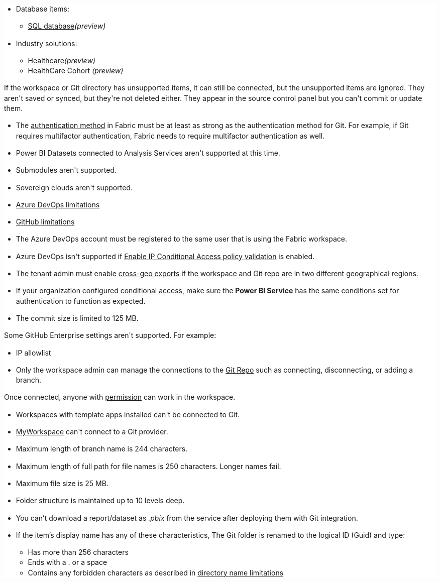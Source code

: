 *   Database items:

    *   [SQL database](https://learn.microsoft.com/en-us/fabric/database/sql/source-control)_(preview)_

*   Industry solutions:

    *   [Healthcare](https://learn.microsoft.com/en-us/industry/healthcare/healthcare-data-solutions/application-lifecycle-management)_(preview)_
    *   HealthCare Cohort _(preview)_

If the workspace or Git directory has unsupported items, it can still be connected, but the unsupported items are ignored. They aren't saved or synced, but they're not deleted either. They appear in the source control panel but you can't commit or update them.

*   The [authentication method](https://learn.microsoft.com/en-us/entra/identity/authentication/concept-authentication-methods-manage#authentication-methods-policy) in Fabric must be at least as strong as the authentication method for Git. For example, if Git requires multifactor authentication, Fabric needs to require multifactor authentication as well.
*   Power BI Datasets connected to Analysis Services aren't supported at this time.
*   Submodules aren't supported.
*   Sovereign clouds aren't supported.

*   [Azure DevOps limitations](https://learn.microsoft.com/en-us/fabric/cicd/git-integration/intro-to-git-integration?tabs=azure-devops#tabpanel_1_azure-devops)
*   [GitHub limitations](https://learn.microsoft.com/en-us/fabric/cicd/git-integration/intro-to-git-integration?tabs=azure-devops#tabpanel_1_github)

*   The Azure DevOps account must be registered to the same user that is using the Fabric workspace.
*   Azure DevOps isn't supported if [Enable IP Conditional Access policy validation](https://learn.microsoft.com/en-us/azure/devops/organizations/accounts/change-application-access-policies#cap-support-on-azure-devops) is enabled.
*   The tenant admin must enable [cross-geo exports](https://learn.microsoft.com/en-us/fabric/admin/git-integration-admin-settings#users-can-export-items-to-git-repositories-in-other-geographical-locations-preview) if the workspace and Git repo are in two different geographical regions.
*   If your organization configured [conditional access](https://learn.microsoft.com/en-us/appcenter/general/configuring-aad-conditional-access), make sure the **Power BI Service** has the same [conditions set](https://learn.microsoft.com/en-us/fabric/security/security-conditional-access) for authentication to function as expected.
*   The commit size is limited to 125 MB.

Some GitHub Enterprise settings aren't supported. For example:

*   IP allowlist

*   Only the workspace admin can manage the connections to the [Git Repo](https://learn.microsoft.com/en-us/azure/devops/repos/get-started) such as connecting, disconnecting, or adding a branch.

 Once connected, anyone with [permission](https://learn.microsoft.com/en-us/fabric/cicd/git-integration/git-integration-process#permissions) can work in the workspace.
*   Workspaces with template apps installed can't be connected to Git.
*   [MyWorkspace](https://learn.microsoft.com/en-us/fabric/admin/portal-workspaces#govern-my-workspaces) can't connect to a Git provider.

*   Maximum length of branch name is 244 characters.
*   Maximum length of full path for file names is 250 characters. Longer names fail.
*   Maximum file size is 25 MB.
*   Folder structure is maintained up to 10 levels deep.
*   You can’t download a report/dataset as _.pbix_ from the service after deploying them with Git integration.
*   If the item’s display name has any of these characteristics, The Git folder is renamed to the logical ID (Guid) and type: 
    *   Has more than 256 characters
    *   Ends with a . or a space
    *   Contains any forbidden characters as described in [directory name limitations](https://learn.microsoft.com/en-us/fabric/cicd/git-integration/intro-to-git-integration?tabs=azure-devops#directory-name-limitations)
